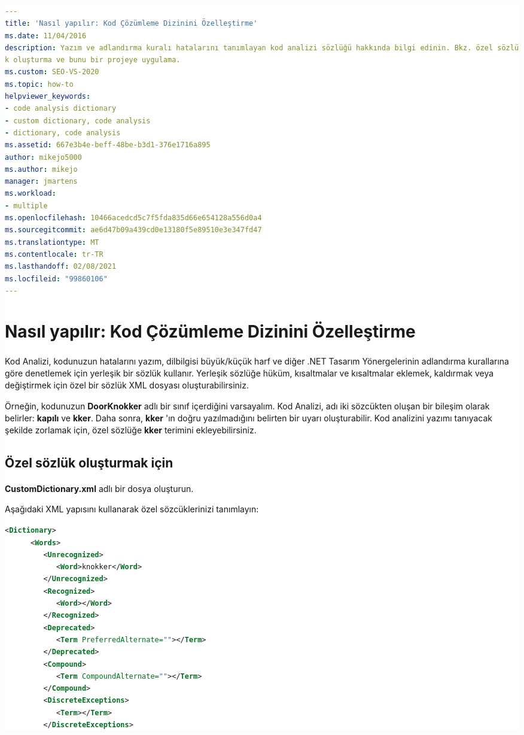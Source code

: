 ```yaml
---
title: 'Nasıl yapılır: Kod Çözümleme Dizinini Özelleştirme'
ms.date: 11/04/2016
description: Yazım ve adlandırma kuralı hatalarını tanımlayan kod analizi sözlüğü hakkında bilgi edinin. Bkz. özel sözlük oluşturma ve bunu bir projeye uygulama.
ms.custom: SEO-VS-2020
ms.topic: how-to
helpviewer_keywords:
- code analysis dictionary
- custom dictionary, code analysis
- dictionary, code analysis
ms.assetid: 667e3b4e-beff-48be-b3d1-376e1716a895
author: mikejo5000
ms.author: mikejo
manager: jmartens
ms.workload:
- multiple
ms.openlocfilehash: 10466acedcd5c7f5fda835d66e654128a556d0a4
ms.sourcegitcommit: ae6d47b09a439cd0e13180f5e89510e3e347fd47
ms.translationtype: MT
ms.contentlocale: tr-TR
ms.lasthandoff: 02/08/2021
ms.locfileid: "99860106"
---
```

# <a name="how-to-customize-the-code-analysis-dictionary"></a>Nasıl yapılır: Kod Çözümleme Dizinini Özelleştirme

Kod Analizi, kodunuzun hatalarını yazım, dilbilgisi büyük/küçük harf ve diğer .NET Tasarım Yönergelerinin adlandırma kurallarına göre denetlemek için yerleşik bir sözlük kullanır. Yerleşik sözlüğe hüküm, kısaltmalar ve kısaltmalar eklemek, kaldırmak veya değiştirmek için özel bir sözlük XML dosyası oluşturabilirsiniz.

Örneğin, kodunuzun **DoorKnokker** adlı bir sınıf içerdiğini varsayalım. Kod Analizi, adı iki sözcükten oluşan bir bileşim olarak belirler: **kapılı** ve **kker**. Daha sonra, **kker** 'ın doğru yazılmadığını belirten bir uyarı oluşturabilir. Kod analizini yazımı tanıyacak şekilde zorlamak için, özel sözlüğe **kker** terimini ekleyebilirsiniz.

## <a name="to-create-a-custom-dictionary"></a>Özel sözlük oluşturmak için

**CustomDictionary.xml** adlı bir dosya oluşturun.

Aşağıdaki XML yapısını kullanarak özel sözcüklerinizi tanımlayın:

```xml
<Dictionary>
      <Words>
         <Unrecognized>
            <Word>knokker</Word>
         </Unrecognized>
         <Recognized>
            <Word></Word>
         </Recognized>
         <Deprecated>
            <Term PreferredAlternate=""></Term>
         </Deprecated>
         <Compound>
            <Term CompoundAlternate=""></Term>
         </Compound>
         <DiscreteExceptions>
            <Term></Term>
         </DiscreteExceptions>
```
